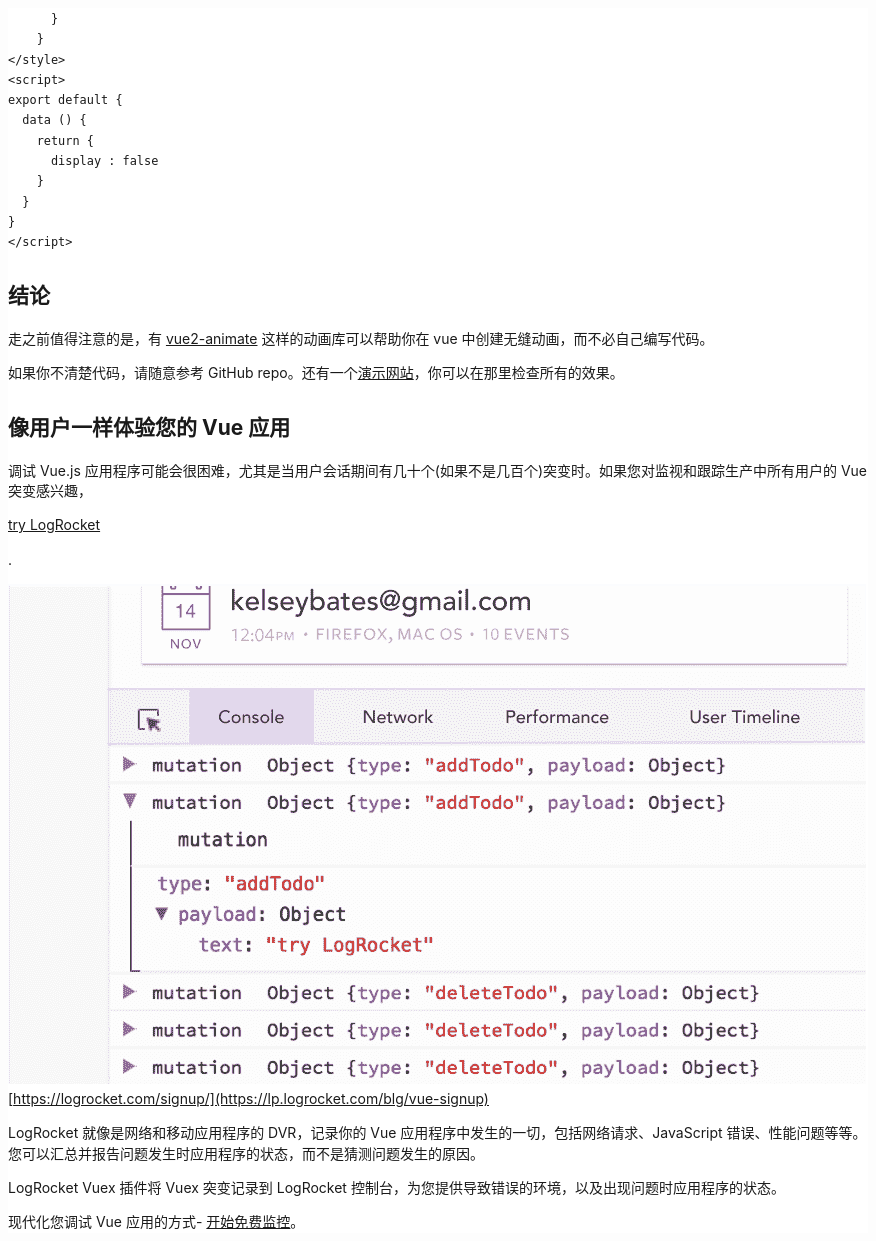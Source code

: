 ```
      }
    }
</style>
<script>
export default {
  data () {
    return {
      display : false
    }
  }
}
</script>

```

## 结论

走之前值得注意的是，有 [vue2-animate](https://www.npmjs.com/package/vue2-animate) 这样的动画库可以帮助你在 vue 中创建无缝动画，而不必自己编写代码。

如果你不清楚代码，请随意参考 GitHub repo。还有一个[演示网站](https://vue-animation.netlify.app/)，你可以在那里检查所有的效果。

## 像用户一样体验您的 Vue 应用

调试 Vue.js 应用程序可能会很困难，尤其是当用户会话期间有几十个(如果不是几百个)突变时。如果您对监视和跟踪生产中所有用户的 Vue 突变感兴趣，

[try LogRocket](https://lp.logrocket.com/blg/vue-signup)

.

[![LogRocket Dashboard Free Trial Banner](img/0d269845910c723dd7df26adab9289cb.png)](https://lp.logrocket.com/blg/vue-signup)[https://logrocket.com/signup/](https://lp.logrocket.com/blg/vue-signup)

LogRocket 就像是网络和移动应用程序的 DVR，记录你的 Vue 应用程序中发生的一切，包括网络请求、JavaScript 错误、性能问题等等。您可以汇总并报告问题发生时应用程序的状态，而不是猜测问题发生的原因。

LogRocket Vuex 插件将 Vuex 突变记录到 LogRocket 控制台，为您提供导致错误的环境，以及出现问题时应用程序的状态。

现代化您调试 Vue 应用的方式- [开始免费监控](https://lp.logrocket.com/blg/vue-signup)。